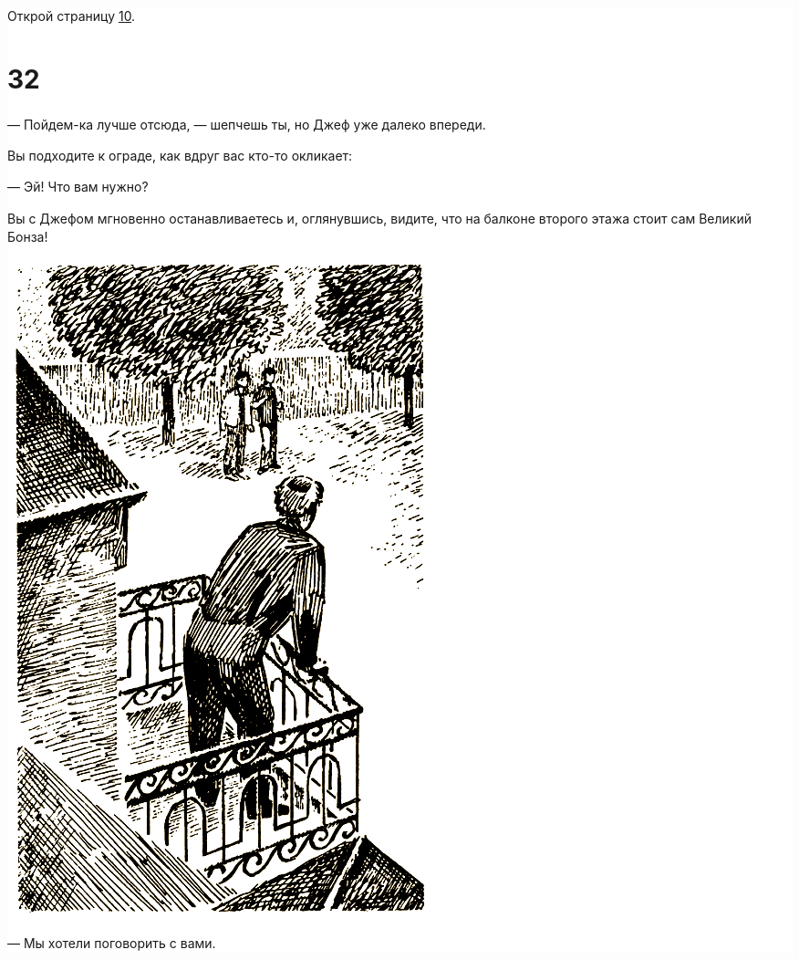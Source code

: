Открой страницу [10](#10).

# 32

— Пойдем-ка лучше отсюда, — шепчешь ты, но Джеф уже далеко впереди.

Вы подходите к ограде, как вдруг вас кто-то окликает:

— Эй! Что вам нужно?

Вы с Джефом мгновенно останавливаетесь и, оглянувшись, видите, что на балконе второго этажа стоит сам Великий Бонза!

![](image/13.png)

— Мы хотели поговорить с вами.
